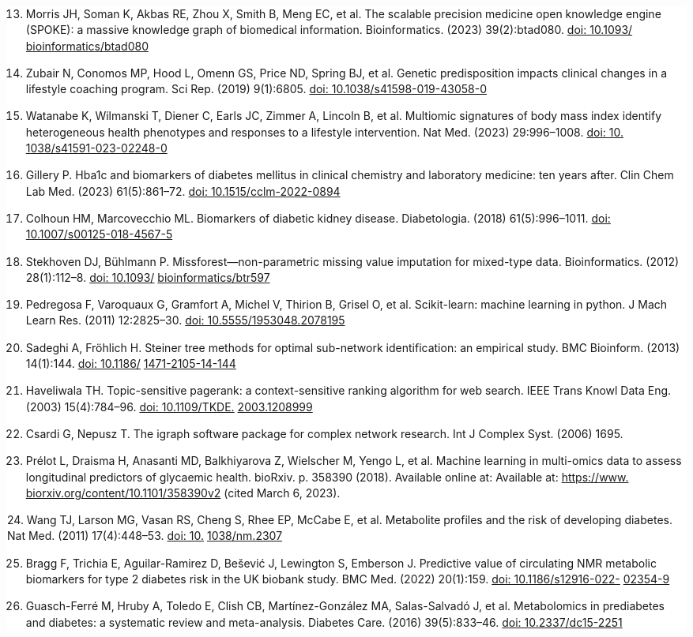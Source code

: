 13. Morris JH, Soman K, Akbas RE, Zhou X, Smith B, Meng EC, et al. The scalable precision medicine open knowledge engine (SPOKE): a massive knowledge graph of biomedical information. Bioinformatics. (2023) 39(2):btad080. [doi: 10.1093/](https://doi.org/10.1093/bioinformatics/btad080) [bioinformatics/btad080](https://doi.org/10.1093/bioinformatics/btad080)

14. Zubair N, Conomos MP, Hood L, Omenn GS, Price ND, Spring BJ, et al. Genetic predisposition impacts clinical changes in a lifestyle coaching program. Sci Rep. (2019) 9(1):6805. [doi: 10.1038/s41598-019-43058-0](https://doi.org/10.1038/s41598-019-43058-0)

15. Watanabe K, Wilmanski T, Diener C, Earls JC, Zimmer A, Lincoln B, et al. Multiomic signatures of body mass index identify heterogeneous health phenotypes and responses to a lifestyle intervention. Nat Med. (2023) 29:996–1008. [doi: 10.](https://doi.org/10.1038/s41591-023-02248-0) [1038/s41591-023-02248-0](https://doi.org/10.1038/s41591-023-02248-0)

16. Gillery P. Hba1c and biomarkers of diabetes mellitus in clinical chemistry and laboratory medicine: ten years after. Clin Chem Lab Med. (2023) 61(5):861–72. [doi: 10.1515/cclm-2022-0894](https://doi.org/10.1515/cclm-2022-0894)

17. Colhoun HM, Marcovecchio ML. Biomarkers of diabetic kidney disease. Diabetologia. (2018) 61(5):996–1011. [doi: 10.1007/s00125-018-4567-5](https://doi.org/10.1007/s00125-018-4567-5)

18. Stekhoven DJ, Bühlmann P. Missforest—non-parametric missing value imputation for mixed-type data. Bioinformatics. (2012) 28(1):112–8. [doi: 10.1093/](https://doi.org/10.1093/bioinformatics/btr597) [bioinformatics/btr597](https://doi.org/10.1093/bioinformatics/btr597)

19. Pedregosa F, Varoquaux G, Gramfort A, Michel V, Thirion B, Grisel O, et al. Scikit-learn: machine learning in python. J Mach Learn Res. (2011) 12:2825–30. [doi: 10.5555/1953048.2078195](https://doi.org/10.5555/1953048.2078195)

20. Sadeghi A, Fröhlich H. Steiner tree methods for optimal sub-network identification: an empirical study. BMC Bioinform. (2013) 14(1):144. [doi: 10.1186/](https://doi.org/10.1186/1471-2105-14-144) [1471-2105-14-144](https://doi.org/10.1186/1471-2105-14-144)

21. Haveliwala TH. Topic-sensitive pagerank: a context-sensitive ranking algorithm for web search. IEEE Trans Knowl Data Eng. (2003) 15(4):784–96. [doi: 10.1109/TKDE.](https://doi.org/10.1109/TKDE.2003.1208999) [2003.1208999](https://doi.org/10.1109/TKDE.2003.1208999)

22. Csardi G, Nepusz T. The igraph software package for complex network research. Int J Complex Syst. (2006) 1695.

23. Prélot L, Draisma H, Anasanti MD, Balkhiyarova Z, Wielscher M, Yengo L, et al. Machine learning in multi-omics data to assess longitudinal predictors of glycaemic health. bioRxiv. p. 358390 (2018). Available online at: Available at: [https://www.](https://www.biorxiv.org/content/10.1101/358390v2) [biorxiv.org/content/10.1101/358390v2](https://www.biorxiv.org/content/10.1101/358390v2) (cited March 6, 2023).

<span id="page-9-0"></span>24. Wang TJ, Larson MG, Vasan RS, Cheng S, Rhee EP, McCabe E, et al. Metabolite profiles and the risk of developing diabetes. Nat Med. (2011) 17(4):448–53. [doi: 10.](https://doi.org/10.1038/nm.2307) [1038/nm.2307](https://doi.org/10.1038/nm.2307)

25. Bragg F, Trichia E, Aguilar-Ramirez D, Bešević J, Lewington S, Emberson J. Predictive value of circulating NMR metabolic biomarkers for type 2 diabetes risk in the UK biobank study. BMC Med. (2022) 20(1):159. [doi: 10.1186/s12916-022-](https://doi.org/10.1186/s12916-022-02354-9) [02354-9](https://doi.org/10.1186/s12916-022-02354-9)

26. Guasch-Ferré M, Hruby A, Toledo E, Clish CB, Martínez-González MA, Salas-Salvadó J, et al. Metabolomics in prediabetes and diabetes: a systematic review and meta-analysis. Diabetes Care. (2016) 39(5):833–46. [doi: 10.2337/dc15-2251](https://doi.org/10.2337/dc15-2251)
